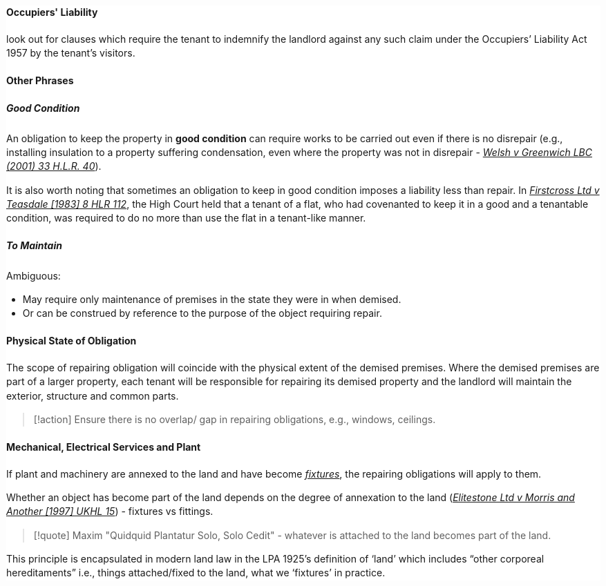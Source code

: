 #### Occupiers' Liability

look out for clauses which require the tenant to indemnify the landlord against any such claim under the Occupiers’ Liability Act 1957 by the tenant’s visitors.

#### Other Phrases

##### Good Condition

An obligation to keep the property in **good condition** can require works to be carried out even if there is no disrepair (e.g., installing insulation to a property suffering condensation, even where the property was not in disrepair - _[Welsh v Greenwich LBC (2001) 33 H.L.R. 40](https://uk.practicallaw.thomsonreuters.com/D-008-7715?originationContext=document&transitionType=PLDocumentLink&contextData=(sc.Default)&ppcid=47d8e69b58514ba1976c981efd5911b3&comp=pluk)_).

It is also worth noting that sometimes an obligation to keep in good condition imposes a liability less than repair. In _[Firstcross Ltd v Teasdale [1983] 8 HLR 112](https://uk.practicallaw.thomsonreuters.com/D-023-2581?originationContext=document&transitionType=PLDocumentLink&contextData=(sc.Default)&ppcid=47d8e69b58514ba1976c981efd5911b3)_, the High Court held that a tenant of a flat, who had covenanted to keep it in a good and a tenantable condition, was required to do no more than use the flat in a tenant-like manner.

##### To Maintain

Ambiguous:

- May require only maintenance of premises in the state they were in when demised.
- Or can be construed by reference to the purpose of the object requiring repair.

#### Physical State of Obligation

The scope of repairing obligation will coincide with the physical extent of the demised premises. Where the demised premises are part of a larger property, each tenant will be responsible for repairing its demised property and the landlord will maintain the exterior, structure and common parts.

> [!action]
> Ensure there is no overlap/ gap in repairing obligations, e.g., windows, ceilings. 

#### Mechanical, Electrical Services and Plant

If plant and machinery are annexed to the land and have become _[fixtures](https://uk.practicallaw.thomsonreuters.com/8-202-2732?originationContext=document&transitionType=DocumentItem&contextData=(sc.Default)&ppcid=966adc813d44458ba2271293efe92ed6)_, the repairing obligations will apply to them.

Whether an object has become part of the land depends on the degree of annexation to the land (_[Elitestone Ltd v Morris and Another [1997] UKHL 15](https://uk.practicallaw.thomsonreuters.com/D-000-1799?originationContext=document&transitionType=PLDocumentLink&contextData=(sc.Default)&ppcid=966adc813d44458ba2271293efe92ed6)_) - fixtures vs fittings.

> [!quote] Maxim
> "Quidquid Plantatur Solo, Solo Cedit" - whatever is attached to the land becomes part of the land.

This principle is encapsulated in modern land law in the LPA 1925’s definition of ‘land’ which includes “other corporeal hereditaments” i.e., things attached/fixed to the land, what we ‘fixtures’ in practice.

